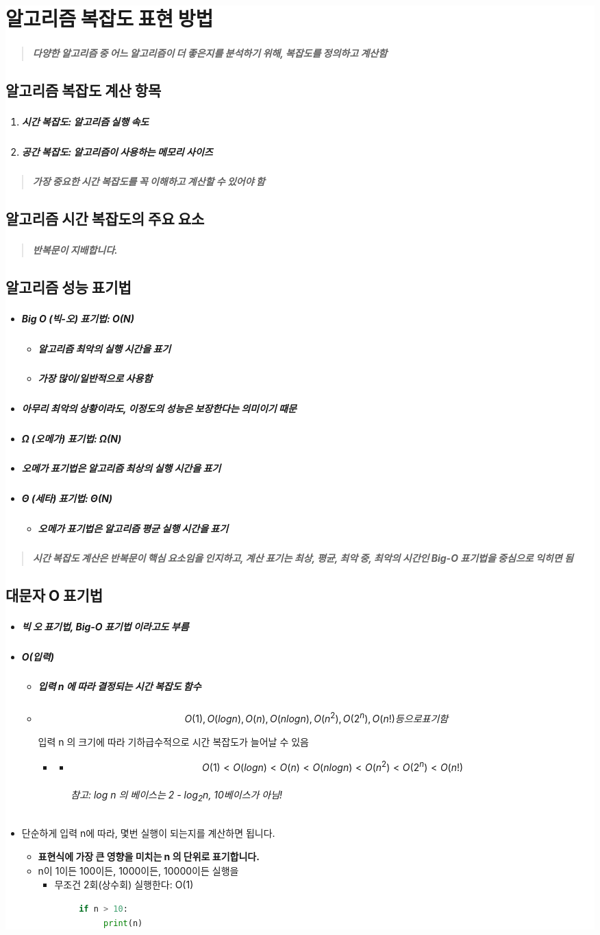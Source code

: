 # 알고리즘 복잡도 표현 방법

> ##### 다양한 알고리즘 중 어느 알고리즘이 더 좋은지를 분석하기 위해, 복잡도를 정의하고 계산함



## 알고리즘 복잡도 계산 항목
1. ##### **시간 복잡도**: 알고리즘 실행 속도
2. ##### **공간 복잡도**: 알고리즘이 사용하는 메모리 사이즈

> ##### 가장 중요한 시간 복잡도를 꼭 이해하고 계산할 수 있어야 함



## 알고리즘 시간 복잡도의 주요 요소

> ##### 반복문이 지배합니다.

## 알고리즘 성능 표기법
- ##### Big O (빅-오) 표기법: O(N)
  
  - ##### 알고리즘 최악의 실행 시간을 표기
  - ##### **가장 많이/일반적으로 사용함**
- ##### **아무리 최악의 상황이라도, 이정도의 성능은 보장한다는 의미이기 때문**
  
- ##### Ω (오메가) 표기법:  Ω(N)
  
- ##### 오메가 표기법은 알고리즘 최상의 실행 시간을 표기
  
- ##### Θ (세타) 표기법: Θ(N)
  
  - ##### 오메가 표기법은 알고리즘 평균 실행 시간을 표기

> ##### 시간 복잡도 계산은 반복문이 핵심 요소임을 인지하고, 계산 표기는 최상, 평균, 최악 중, 최악의 시간인 Big-O 표기법을 중심으로 익히면 됨 



## 대문자 O 표기법
* ##### 빅 오 표기법, Big-O 표기법 이라고도 부름
* ##### O(입력)
  
  - ##### 입력 n 에 따라 결정되는 시간 복잡도 함수
  
  - $$
    O(1),  O(log n),  O(n),  O(nlog n),  O(n^2),  O(2^n),  O(n!)등으로 표기함
  $$
  
    입력 n 의 크기에 따라 기하급수적으로 시간 복잡도가 늘어날 수 있음
  
    - - $$
        O(1) < O(log n) < O(n) < O(nlog n) < O(n^2) < O(2^n) < O(n!)
        $$
      
        ###### 참고: log n 의 베이스는 2 - $log_2 n$, 10베이스가 아님!
  
* 단순하게 입력 n에 따라, 몇번 실행이 되는지를 계산하면 됩니다.
  - **표현식에 가장 큰 영향을 미치는 n 의 단위로 표기합니다.**
  - n이 1이든 100이든, 1000이든, 10000이든 실행을
    - 무조건 2회(상수회) 실행한다: O(1) 
       ```python
            if n > 10:
                 print(n)
       ```
       